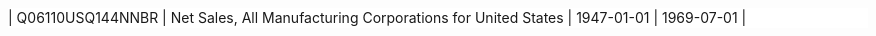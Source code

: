 | Q06110USQ144NNBR      | Net Sales, All Manufacturing Corporations for United States                                                  | 1947-01-01          | 1969-07-01        |
